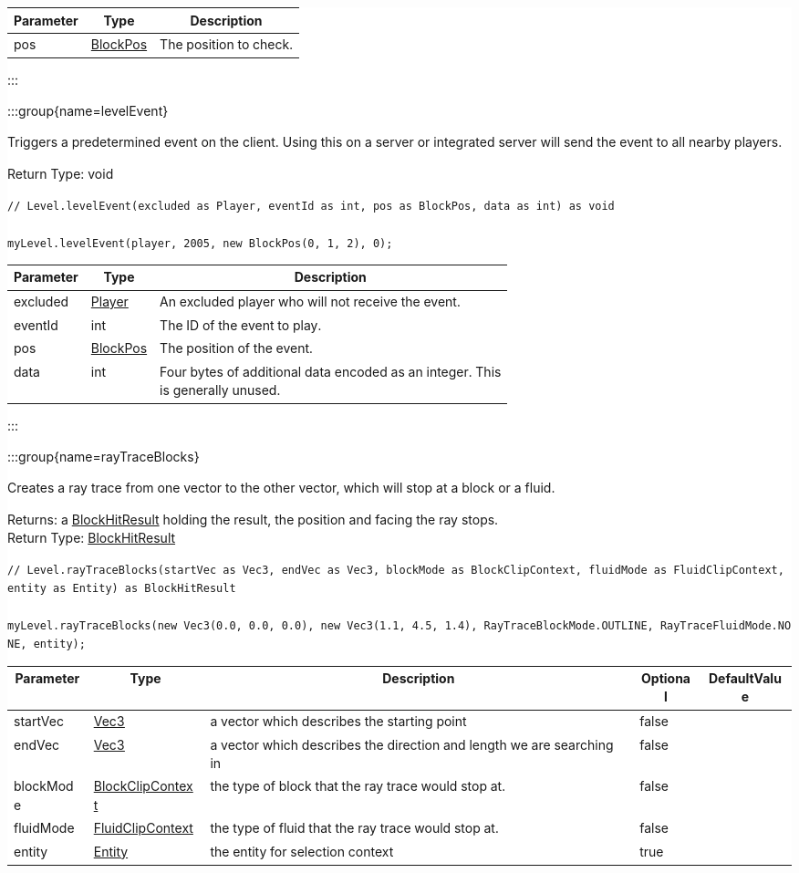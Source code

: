 | Parameter | Type | Description |
|-----------|------|-------------|
| pos | [BlockPos](/vanilla/api/util/math/BlockPos) | The position to check. |


:::

:::group{name=levelEvent}

Triggers a predetermined event on the client. Using this on a server
 or integrated server will send the event to all nearby players.

Return Type: void

```zenscript
// Level.levelEvent(excluded as Player, eventId as int, pos as BlockPos, data as int) as void

myLevel.levelEvent(player, 2005, new BlockPos(0, 1, 2), 0);
```

| Parameter | Type | Description |
|-----------|------|-------------|
| excluded | [Player](/vanilla/api/entity/type/player/Player) | An excluded player who will not receive the event. |
| eventId | int | The ID of the event to play. |
| pos | [BlockPos](/vanilla/api/util/math/BlockPos) | The position of the event. |
| data | int | Four bytes of additional data encoded as an integer. This <br />                  is generally unused. |


:::

:::group{name=rayTraceBlocks}

Creates a ray trace from one vector to the other vector, which will stop at a block or a fluid.

Returns: a [BlockHitResult](/vanilla/api/util/BlockHitResult) holding the result, the position and facing the ray stops.  
Return Type: [BlockHitResult](/vanilla/api/util/BlockHitResult)

```zenscript
// Level.rayTraceBlocks(startVec as Vec3, endVec as Vec3, blockMode as BlockClipContext, fluidMode as FluidClipContext, entity as Entity) as BlockHitResult

myLevel.rayTraceBlocks(new Vec3(0.0, 0.0, 0.0), new Vec3(1.1, 4.5, 1.4), RayTraceBlockMode.OUTLINE, RayTraceFluidMode.NONE, entity);
```

| Parameter | Type | Description | Optional | DefaultValue |
|-----------|------|-------------|----------|--------------|
| startVec | [Vec3](/vanilla/api/util/math/Vec3) | a vector which describes the starting point | false |  |
| endVec | [Vec3](/vanilla/api/util/math/Vec3) | a vector which describes the direction and length we are searching in | false |  |
| blockMode | [BlockClipContext](/vanilla/api/world/clip/BlockClipContext) | the type of block that the ray trace would stop at. | false |  |
| fluidMode | [FluidClipContext](/vanilla/api/world/clip/FluidClipContext) | the type of fluid that the ray trace would stop at. | false |  |
| entity | [Entity](/vanilla/api/entity/Entity) | the entity for selection context | true |  |

